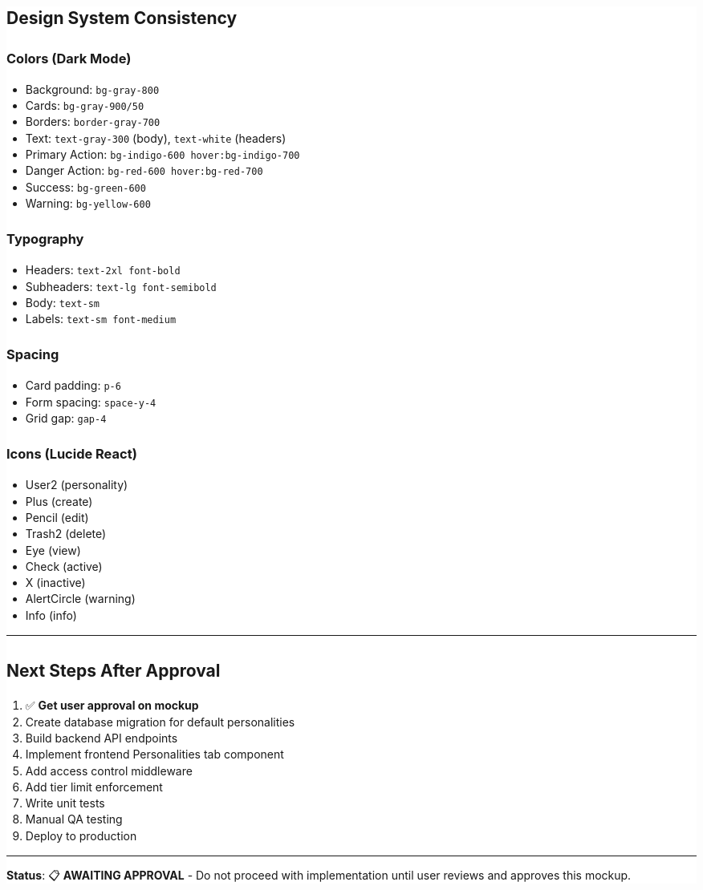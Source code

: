
## Design System Consistency

### Colors (Dark Mode)
- Background: `bg-gray-800`
- Cards: `bg-gray-900/50`
- Borders: `border-gray-700`
- Text: `text-gray-300` (body), `text-white` (headers)
- Primary Action: `bg-indigo-600 hover:bg-indigo-700`
- Danger Action: `bg-red-600 hover:bg-red-700`
- Success: `bg-green-600`
- Warning: `bg-yellow-600`

### Typography
- Headers: `text-2xl font-bold`
- Subheaders: `text-lg font-semibold`
- Body: `text-sm`
- Labels: `text-sm font-medium`

### Spacing
- Card padding: `p-6`
- Form spacing: `space-y-4`
- Grid gap: `gap-4`

### Icons (Lucide React)
- User2 (personality)
- Plus (create)
- Pencil (edit)
- Trash2 (delete)
- Eye (view)
- Check (active)
- X (inactive)
- AlertCircle (warning)
- Info (info)

---

## Next Steps After Approval

1. ✅ **Get user approval on mockup**
2. Create database migration for default personalities
3. Build backend API endpoints
4. Implement frontend Personalities tab component
5. Add access control middleware
6. Add tier limit enforcement
7. Write unit tests
8. Manual QA testing
9. Deploy to production

---

**Status**: 📋 **AWAITING APPROVAL** - Do not proceed with implementation until user reviews and approves this mockup.
